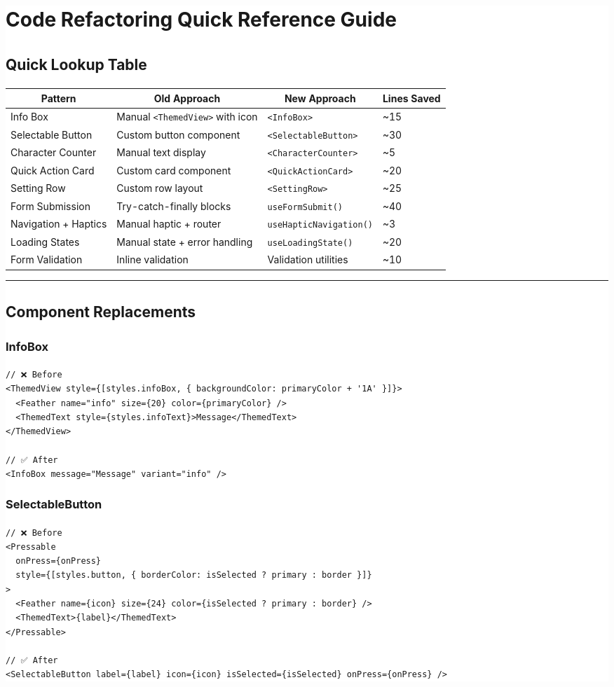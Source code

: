 # Code Refactoring Quick Reference Guide

## Quick Lookup Table

| Pattern              | Old Approach                    | New Approach            | Lines Saved |
| -------------------- | ------------------------------- | ----------------------- | ----------- |
| Info Box             | Manual `<ThemedView>` with icon | `<InfoBox>`             | ~15         |
| Selectable Button    | Custom button component         | `<SelectableButton>`    | ~30         |
| Character Counter    | Manual text display             | `<CharacterCounter>`    | ~5          |
| Quick Action Card    | Custom card component           | `<QuickActionCard>`     | ~20         |
| Setting Row          | Custom row layout               | `<SettingRow>`          | ~25         |
| Form Submission      | Try-catch-finally blocks        | `useFormSubmit()`       | ~40         |
| Navigation + Haptics | Manual haptic + router          | `useHapticNavigation()` | ~3          |
| Loading States       | Manual state + error handling   | `useLoadingState()`     | ~20         |
| Form Validation      | Inline validation               | Validation utilities    | ~10         |

---

## Component Replacements

### InfoBox

```tsx
// ❌ Before
<ThemedView style={[styles.infoBox, { backgroundColor: primaryColor + '1A' }]}>
  <Feather name="info" size={20} color={primaryColor} />
  <ThemedText style={styles.infoText}>Message</ThemedText>
</ThemedView>

// ✅ After
<InfoBox message="Message" variant="info" />
```

### SelectableButton

```tsx
// ❌ Before
<Pressable
  onPress={onPress}
  style={[styles.button, { borderColor: isSelected ? primary : border }]}
>
  <Feather name={icon} size={24} color={isSelected ? primary : border} />
  <ThemedText>{label}</ThemedText>
</Pressable>

// ✅ After
<SelectableButton label={label} icon={icon} isSelected={isSelected} onPress={onPress} />
```
